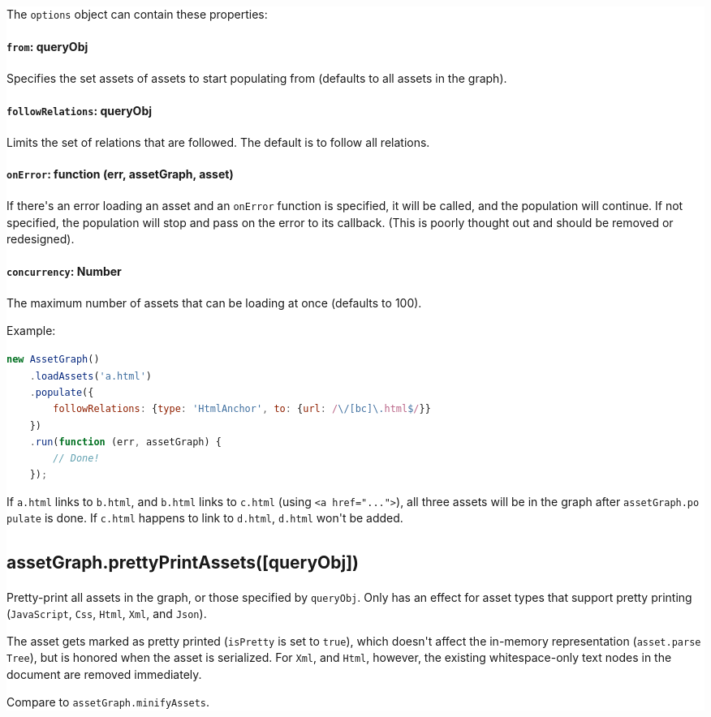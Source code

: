 The `options` object can contain these properties:

#### `from`: queryObj ####

Specifies the set assets of assets to start populating from
(defaults to all assets in the graph).

#### `followRelations`: queryObj ####

Limits the set of relations that are followed. The default is to
follow all relations.

#### `onError`: function (err, assetGraph, asset) ####

If there's an error loading an asset and an `onError` function is
specified, it will be called, and the population will continue. If
not specified, the population will stop and pass on the error to its
callback. (This is poorly thought out and should be removed or
redesigned).

#### `concurrency`: Number ####

The maximum number of assets that can be loading at once (defaults to 100).

Example:

```javascript
new AssetGraph()
    .loadAssets('a.html')
    .populate({
        followRelations: {type: 'HtmlAnchor', to: {url: /\/[bc]\.html$/}}
    })
    .run(function (err, assetGraph) {
        // Done!
    });
```

If `a.html` links to `b.html`, and `b.html` links to `c.html`
(using `<a href="...">`), all three assets will be in the graph
after `assetGraph.populate` is done. If `c.html` happens to link
to `d.html`, `d.html` won't be added.


assetGraph.prettyPrintAssets([queryObj])
----------------------------------------

Pretty-print all assets in the graph, or those specified by
`queryObj`. Only has an effect for asset types that support pretty
printing (`JavaScript`, `Css`, `Html`, `Xml`, and `Json`).

The asset gets marked as pretty printed (`isPretty` is set to
`true`), which doesn't affect the in-memory representation
(`asset.parseTree`), but is honored when the asset is
serialized. For `Xml`, and `Html`, however, the existing
whitespace-only text nodes in the document are removed immediately.

Compare to `assetGraph.minifyAssets`.
